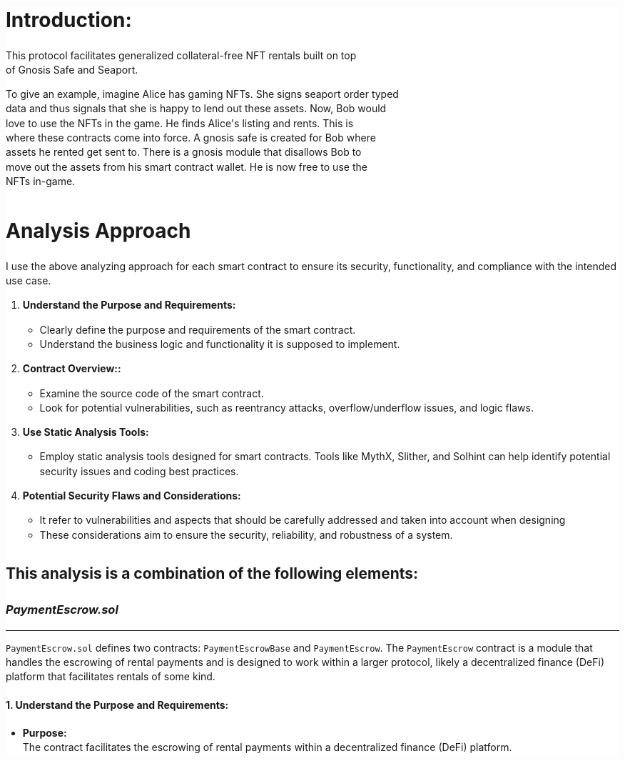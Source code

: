 # Introduction:

This protocol facilitates generalized collateral-free NFT rentals built on top  
of Gnosis Safe and Seaport.

To give an example, imagine Alice has gaming NFTs. She signs seaport order typed  
data and thus signals that she is happy to lend out these assets. Now, Bob would  
love to use the NFTs in the game. He finds Alice's listing and rents. This is  
where these contracts come into force. A gnosis safe is created for Bob where  
assets he rented get sent to. There is a gnosis module that disallows Bob to  
move out the assets from his smart contract wallet. He is now free to use the  
NFTs in-game.

# Analysis Approach

I use the above analyzing approach for each smart contract to ensure its security, functionality, and compliance with the intended use case.

1.  **Understand the Purpose and Requirements:**
    
    - Clearly define the purpose and requirements of the smart contract.
    - Understand the business logic and functionality it is supposed to implement.
2.  **Contract Overview::**
    
    - Examine the source code of the smart contract.
    - Look for potential vulnerabilities, such as reentrancy attacks, overflow/underflow issues, and logic flaws.
3.  **Use Static Analysis Tools:**
    
    - Employ static analysis tools designed for smart contracts. Tools like MythX, Slither, and Solhint can help identify potential security issues and coding best practices.
4.  **Potential Security Flaws and Considerations:**
    
    - It refer to vulnerabilities and aspects that should be carefully addressed and taken into account when designing
    - These considerations aim to ensure the security, reliability, and robustness of a system.

## This analysis is a combination of the following elements:

### *PaymentEscrow.sol*

* * *

`PaymentEscrow.sol` defines two contracts: `PaymentEscrowBase` and `PaymentEscrow`. The `PaymentEscrow` contract is a module that handles the escrowing of rental payments and is designed to work within a larger protocol, likely a decentralized finance (DeFi) platform that facilitates rentals of some kind.

#### 1\. Understand the Purpose and Requirements:

- **Purpose:**  
    The contract facilitates the escrowing of rental payments within a decentralized finance (DeFi) platform.
    